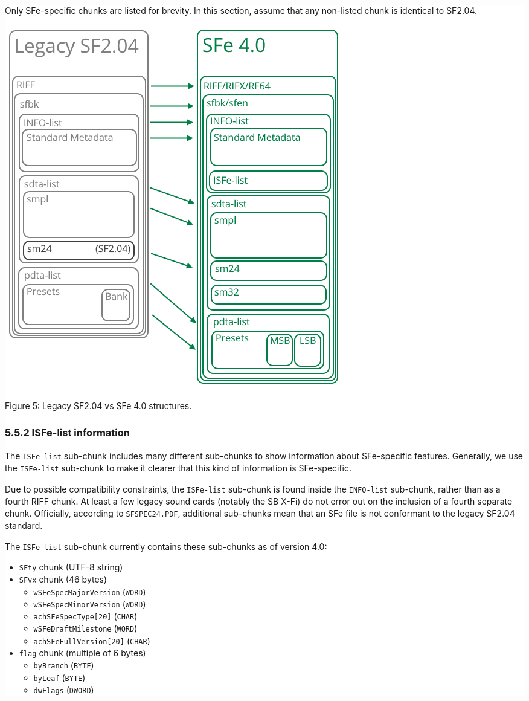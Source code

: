 Only SFe-specific chunks are listed for brevity. In this section, assume that any non-listed chunk is identical to SF2.04.

<img title="Figure 5" src="../figures/figure_5.png" alt="Legacy SF2.04 vs SFe 4.0 structures.">

Figure 5: Legacy SF2.04 vs SFe 4.0 structures.

### 5.5.2 ISFe-list information

The `ISFe-list` sub-chunk includes many different sub-chunks to show information about SFe-specific features. Generally, we use the `ISFe-list` sub-chunk to make it clearer that this kind of information is SFe-specific.

Due to possible compatibility constraints, the `ISFe-list` sub-chunk is found inside the `INFO-list` sub-chunk, rather than as a fourth RIFF chunk. At least a few legacy sound cards (notably the SB X-Fi) do not error out on the inclusion of a fourth separate chunk. Officially, according to `SFSPEC24.PDF`, additional sub-chunks mean that an SFe file is not conformant to the legacy SF2.04 standard.

The `ISFe-list` sub-chunk currently contains these sub-chunks as of version 4.0:

- `SFty` chunk (UTF-8 string)
- `SFvx` chunk (46 bytes)
    - `wSFeSpecMajorVersion` (`WORD`)
    - `wSFeSpecMinorVersion` (`WORD`)
    - `achSFeSpecType[20]` (`CHAR`)
    - `wSFeDraftMilestone` (`WORD`)
    - `achSFeFullVersion[20]` (`CHAR`)
- `flag` chunk (multiple of 6 bytes)
    - `byBranch` (`BYTE`)
    - `byLeaf` (`BYTE`)
    - `dwFlags` (`DWORD`)
